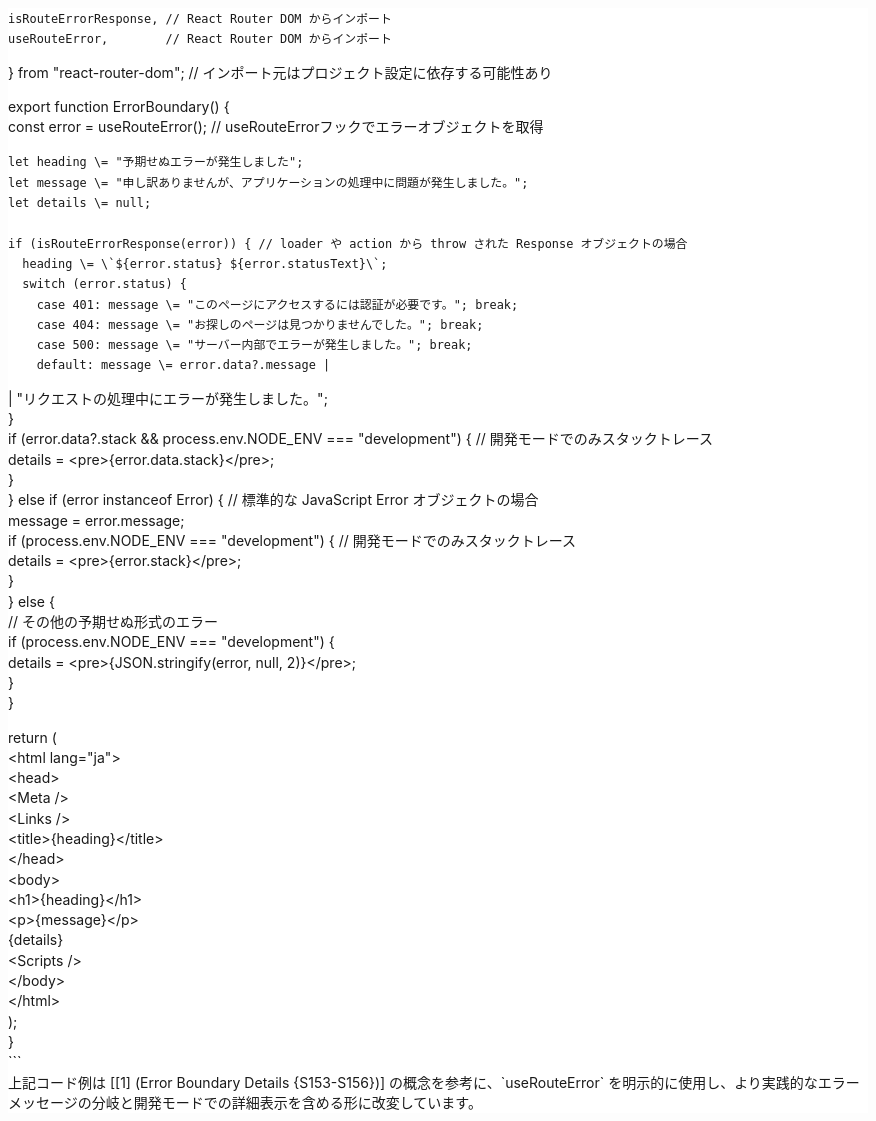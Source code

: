     isRouteErrorResponse, // React Router DOM からインポート  
    useRouteError,        // React Router DOM からインポート  
  } from "react-router-dom"; // インポート元はプロジェクト設定に依存する可能性あり

  export function ErrorBoundary() {  
    const error \= useRouteError(); // useRouteErrorフックでエラーオブジェクトを取得

    let heading \= "予期せぬエラーが発生しました";  
    let message \= "申し訳ありませんが、アプリケーションの処理中に問題が発生しました。";  
    let details \= null;

    if (isRouteErrorResponse(error)) { // loader や action から throw された Response オブジェクトの場合  
      heading \= \`${error.status} ${error.statusText}\`;  
      switch (error.status) {  
        case 401: message \= "このページにアクセスするには認証が必要です。"; break;  
        case 404: message \= "お探しのページは見つかりませんでした。"; break;  
        case 500: message \= "サーバー内部でエラーが発生しました。"; break;  
        default: message \= error.data?.message |

| "リクエストの処理中にエラーが発生しました。";  
}  
if (error.data?.stack && process.env.NODE\_ENV \=== "development") { // 開発モードでのみスタックトレース  
details \= \<pre\>{error.data.stack}\</pre\>;  
}  
} else if (error instanceof Error) { // 標準的な JavaScript Error オブジェクトの場合  
message \= error.message;  
if (process.env.NODE\_ENV \=== "development") { // 開発モードでのみスタックトレース  
details \= \<pre\>{error.stack}\</pre\>;  
}  
} else {  
// その他の予期せぬ形式のエラー  
if (process.env.NODE\_ENV \=== "development") {  
details \= \<pre\>{JSON.stringify(error, null, 2)}\</pre\>;  
}  
}

  return (  
    \<html lang="ja"\>  
      \<head\>  
        \<Meta /\>  
        \<Links /\>  
        \<title\>{heading}\</title\>  
      \</head\>  
      \<body\>  
        \<h1\>{heading}\</h1\>  
        \<p\>{message}\</p\>  
        {details}  
        \<Scripts /\>  
      \</body\>  
    \</html\>  
  );  
}  
\`\`\`  
上記コード例は \[\[1\] (Error Boundary Details {S153-S156})\] の概念を参考に、\`useRouteError\` を明示的に使用し、より実践的なエラーメッセージの分岐と開発モードでの詳細表示を含める形に改変しています。
